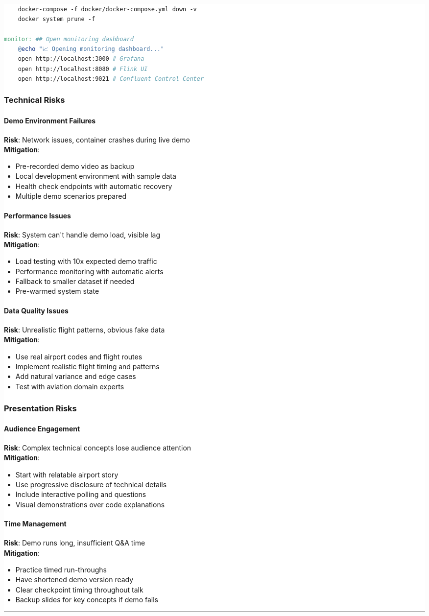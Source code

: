 ```makefile
	docker-compose -f docker/docker-compose.yml down -v
	docker system prune -f

monitor: ## Open monitoring dashboard
	@echo "📈 Opening monitoring dashboard..."
	open http://localhost:3000 # Grafana
	open http://localhost:8080 # Flink UI
	open http://localhost:9021 # Confluent Control Center
```

### Technical Risks

#### Demo Environment Failures
**Risk**: Network issues, container crashes during live demo  
**Mitigation**: 
- Pre-recorded demo video as backup
- Local development environment with sample data
- Health check endpoints with automatic recovery
- Multiple demo scenarios prepared

#### Performance Issues
**Risk**: System can't handle demo load, visible lag  
**Mitigation**:
- Load testing with 10x expected demo traffic
- Performance monitoring with automatic alerts
- Fallback to smaller dataset if needed
- Pre-warmed system state

#### Data Quality Issues
**Risk**: Unrealistic flight patterns, obvious fake data  
**Mitigation**:
- Use real airport codes and flight routes
- Implement realistic flight timing and patterns
- Add natural variance and edge cases
- Test with aviation domain experts

### Presentation Risks

#### Audience Engagement
**Risk**: Complex technical concepts lose audience attention  
**Mitigation**:
- Start with relatable airport story
- Use progressive disclosure of technical details
- Include interactive polling and questions
- Visual demonstrations over code explanations

#### Time Management
**Risk**: Demo runs long, insufficient Q&A time  
**Mitigation**:
- Practice timed run-throughs
- Have shortened demo version ready
- Clear checkpoint timing throughout talk
- Backup slides for key concepts if demo fails

---